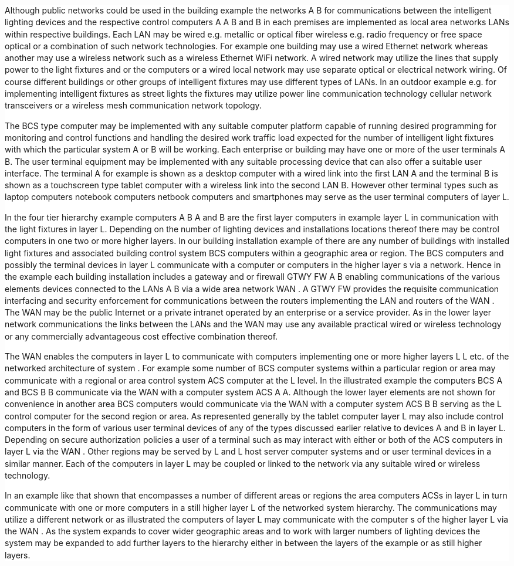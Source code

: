 Although public networks could be used in the building example the networks A B for communications between the intelligent lighting devices and the respective control computers A A B and B in each premises are implemented as local area networks LANs within respective buildings. Each LAN may be wired e.g. metallic or optical fiber wireless e.g. radio frequency or free space optical or a combination of such network technologies. For example one building may use a wired Ethernet network whereas another may use a wireless network such as a wireless Ethernet WiFi network. A wired network may utilize the lines that supply power to the light fixtures and or the computers or a wired local network may use separate optical or electrical network wiring. Of course different buildings or other groups of intelligent fixtures may use different types of LANs. In an outdoor example e.g. for implementing intelligent fixtures as street lights the fixtures may utilize power line communication technology cellular network transceivers or a wireless mesh communication network topology.

The BCS type computer may be implemented with any suitable computer platform capable of running desired programming for monitoring and control functions and handling the desired work traffic load expected for the number of intelligent light fixtures with which the particular system A or B will be working. Each enterprise or building may have one or more of the user terminals A B. The user terminal equipment may be implemented with any suitable processing device that can also offer a suitable user interface. The terminal A for example is shown as a desktop computer with a wired link into the first LAN A and the terminal B is shown as a touchscreen type tablet computer with a wireless link into the second LAN B. However other terminal types such as laptop computers notebook computers netbook computers and smartphones may serve as the user terminal computers of layer L.

In the four tier hierarchy example computers A B A and B are the first layer computers in example layer L in communication with the light fixtures in layer L. Depending on the number of lighting devices and installations locations thereof there may be control computers in one two or more higher layers. In our building installation example of there are any number of buildings with installed light fixtures and associated building control system BCS computers within a geographic area or region. The BCS computers and possibly the terminal devices in layer L communicate with a computer or computers in the higher layer s via a network. Hence in the example each building installation includes a gateway and or firewall GTWY FW A B enabling communications of the various elements devices connected to the LANs A B via a wide area network WAN . A GTWY FW provides the requisite communication interfacing and security enforcement for communications between the routers implementing the LAN and routers of the WAN . The WAN may be the public Internet or a private intranet operated by an enterprise or a service provider. As in the lower layer network communications the links between the LANs and the WAN may use any available practical wired or wireless technology or any commercially advantageous cost effective combination thereof.

The WAN enables the computers in layer L to communicate with computers implementing one or more higher layers L L etc. of the networked architecture of system . For example some number of BCS computer systems within a particular region or area may communicate with a regional or area control system ACS computer at the L level. In the illustrated example the computers BCS A and BCS B B communicate via the WAN with a computer system ACS A A. Although the lower layer elements are not shown for convenience in another area BCS computers would communicate via the WAN with a computer system ACS B B serving as the L control computer for the second region or area. As represented generally by the tablet computer layer L may also include control computers in the form of various user terminal devices of any of the types discussed earlier relative to devices A and B in layer L. Depending on secure authorization policies a user of a terminal such as may interact with either or both of the ACS computers in layer L via the WAN . Other regions may be served by L and L host server computer systems and or user terminal devices in a similar manner. Each of the computers in layer L may be coupled or linked to the network via any suitable wired or wireless technology.

In an example like that shown that encompasses a number of different areas or regions the area computers ACSs in layer L in turn communicate with one or more computers in a still higher layer L of the networked system hierarchy. The communications may utilize a different network or as illustrated the computers of layer L may communicate with the computer s of the higher layer L via the WAN . As the system expands to cover wider geographic areas and to work with larger numbers of lighting devices the system may be expanded to add further layers to the hierarchy either in between the layers of the example or as still higher layers.
